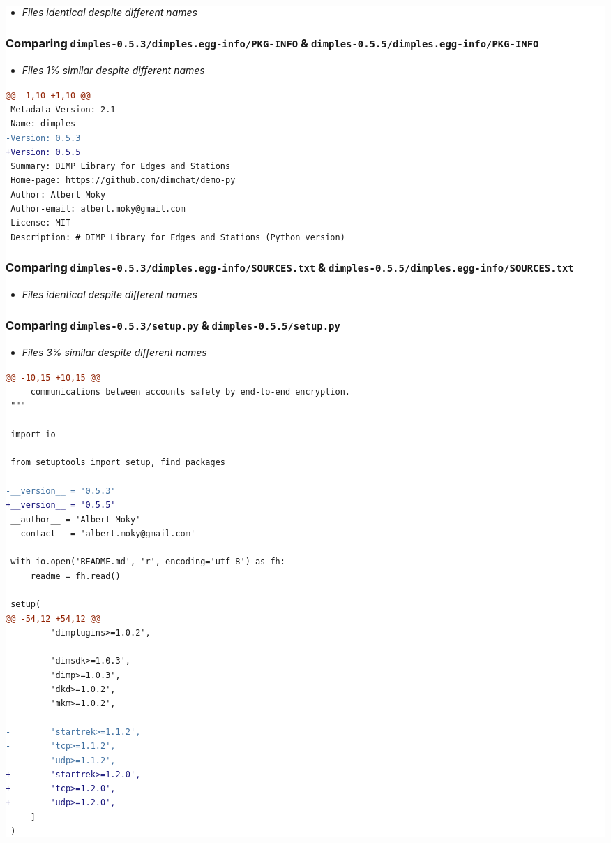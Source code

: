  * *Files identical despite different names*

### Comparing `dimples-0.5.3/dimples.egg-info/PKG-INFO` & `dimples-0.5.5/dimples.egg-info/PKG-INFO`

 * *Files 1% similar despite different names*

```diff
@@ -1,10 +1,10 @@
 Metadata-Version: 2.1
 Name: dimples
-Version: 0.5.3
+Version: 0.5.5
 Summary: DIMP Library for Edges and Stations
 Home-page: https://github.com/dimchat/demo-py
 Author: Albert Moky
 Author-email: albert.moky@gmail.com
 License: MIT
 Description: # DIMP Library for Edges and Stations (Python version)
```

### Comparing `dimples-0.5.3/dimples.egg-info/SOURCES.txt` & `dimples-0.5.5/dimples.egg-info/SOURCES.txt`

 * *Files identical despite different names*

### Comparing `dimples-0.5.3/setup.py` & `dimples-0.5.5/setup.py`

 * *Files 3% similar despite different names*

```diff
@@ -10,15 +10,15 @@
     communications between accounts safely by end-to-end encryption.
 """
 
 import io
 
 from setuptools import setup, find_packages
 
-__version__ = '0.5.3'
+__version__ = '0.5.5'
 __author__ = 'Albert Moky'
 __contact__ = 'albert.moky@gmail.com'
 
 with io.open('README.md', 'r', encoding='utf-8') as fh:
     readme = fh.read()
 
 setup(
@@ -54,12 +54,12 @@
         'dimplugins>=1.0.2',
 
         'dimsdk>=1.0.3',
         'dimp>=1.0.3',
         'dkd>=1.0.2',
         'mkm>=1.0.2',
 
-        'startrek>=1.1.2',
-        'tcp>=1.1.2',
-        'udp>=1.1.2',
+        'startrek>=1.2.0',
+        'tcp>=1.2.0',
+        'udp>=1.2.0',
     ]
 )
```